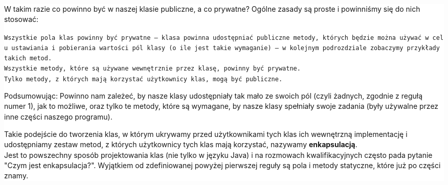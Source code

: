 W takim razie co powinno być w naszej klasie publiczne, a co prywatne? Ogólne zasady są proste i powinniśmy się do nich stosować:

    Wszystkie pola klas powinny być prywatne – klasa powinna udostępniać publiczne metody, których będzie można używać w celu ustawiania i pobierania wartości pól klasy (o ile jest takie wymaganie) – w kolejnym podrozdziale zobaczymy przykłady takich metod.
    Wszystkie metody, które są używane wewnętrznie przez klasę, powinny być prywatne.
    Tylko metody, z których mają korzystać użytkownicy klas, mogą być publiczne.

Podsumowując:
Powinno nam zależeć, by nasze klasy udostępniały tak mało ze swoich pól (czyli żadnych, zgodnie z regułą numer 1), jak to możliwe, oraz tylko te metody, które są wymagane, by nasze klasy spełniały swoje zadania (były używalne przez inne części naszego programu).

Takie podejście do tworzenia klas, w którym ukrywamy przed użytkownikami tych klas ich wewnętrzną implementację i udostępniamy zestaw metod, z których użytkownicy tych klas mają korzystać, nazywamy **enkapsulacją**.  
Jest to powszechny sposób projektowania klas (nie tylko w języku Java) i na rozmowach kwalifikacyjnych często pada pytanie "Czym jest enkapsulacja?". 
Wyjątkiem od zdefiniowanej powyżej pierwszej reguły są pola i metody statyczne, które już po części znamy.